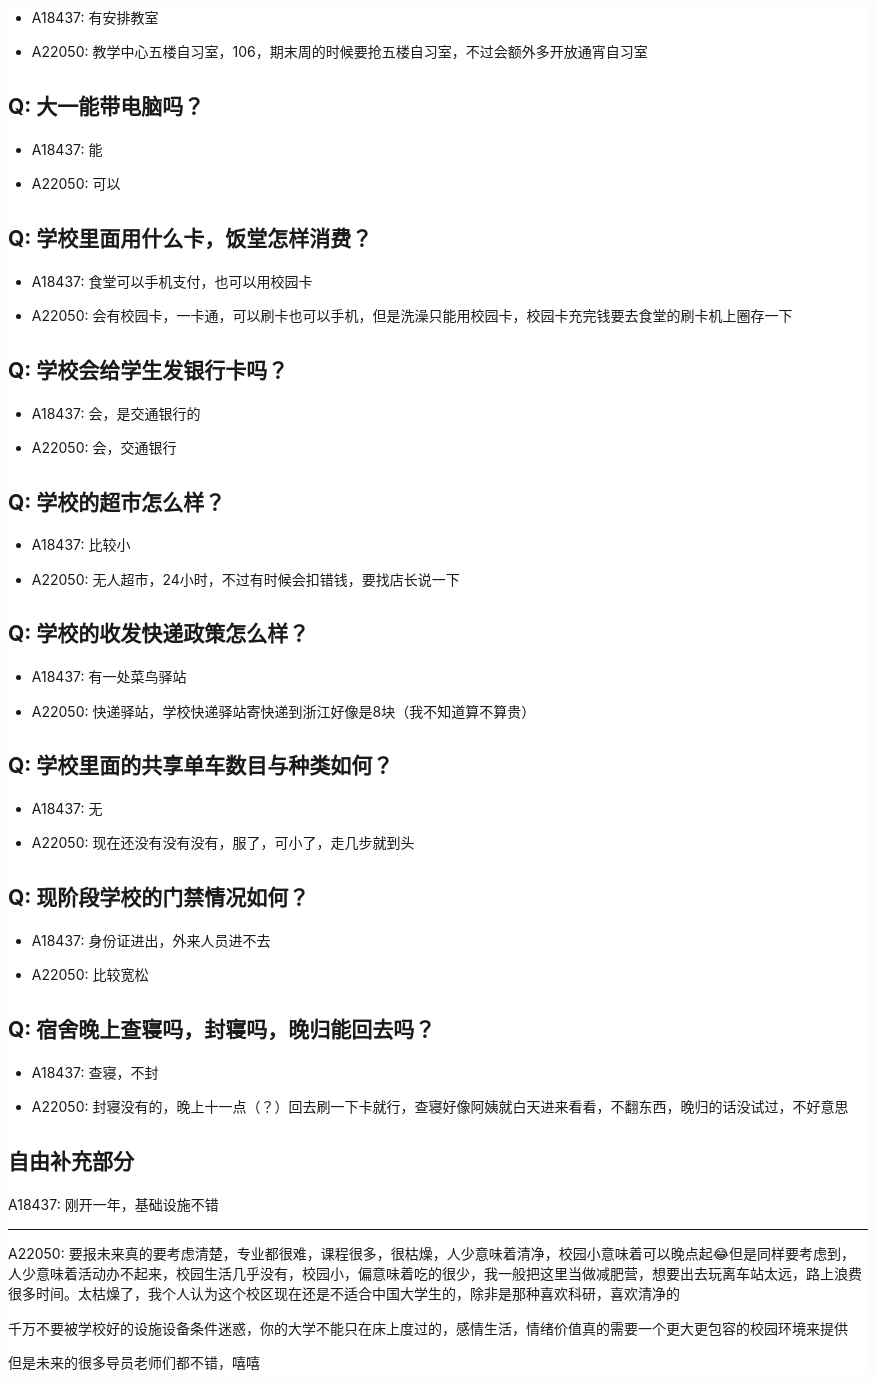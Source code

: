 - A18437: 有安排教室

- A22050: 教学中心五楼自习室，106，期末周的时候要抢五楼自习室，不过会额外多开放通宵自习室

## Q: 大一能带电脑吗？

- A18437: 能

- A22050: 可以

## Q: 学校里面用什么卡，饭堂怎样消费？

- A18437: 食堂可以手机支付，也可以用校园卡

- A22050: 会有校园卡，一卡通，可以刷卡也可以手机，但是洗澡只能用校园卡，校园卡充完钱要去食堂的刷卡机上圈存一下

## Q: 学校会给学生发银行卡吗？

- A18437: 会，是交通银行的

- A22050: 会，交通银行

## Q: 学校的超市怎么样？

- A18437: 比较小

- A22050: 无人超市，24小时，不过有时候会扣错钱，要找店长说一下

## Q: 学校的收发快递政策怎么样？

- A18437: 有一处菜鸟驿站

- A22050: 快递驿站，学校快递驿站寄快递到浙江好像是8块（我不知道算不算贵）

## Q: 学校里面的共享单车数目与种类如何？

- A18437: 无

- A22050: 现在还没有没有没有，服了，可小了，走几步就到头

## Q: 现阶段学校的门禁情况如何？

- A18437: 身份证进出，外来人员进不去

- A22050: 比较宽松

## Q: 宿舍晚上查寝吗，封寝吗，晚归能回去吗？

- A18437: 查寝，不封

- A22050: 封寝没有的，晚上十一点（？）回去刷一下卡就行，查寝好像阿姨就白天进来看看，不翻东西，晚归的话没试过，不好意思

## 自由补充部分

A18437: 刚开一年，基础设施不错

***

A22050: 要报未来真的要考虑清楚，专业都很难，课程很多，很枯燥，人少意味着清净，校园小意味着可以晚点起😂但是同样要考虑到，人少意味着活动办不起来，校园生活几乎没有，校园小，偏意味着吃的很少，我一般把这里当做减肥营，想要出去玩离车站太远，路上浪费很多时间。太枯燥了，我个人认为这个校区现在还是不适合中国大学生的，除非是那种喜欢科研，喜欢清净的

千万不要被学校好的设施设备条件迷惑，你的大学不能只在床上度过的，感情生活，情绪价值真的需要一个更大更包容的校园环境来提供

但是未来的很多导员老师们都不错，嘻嘻